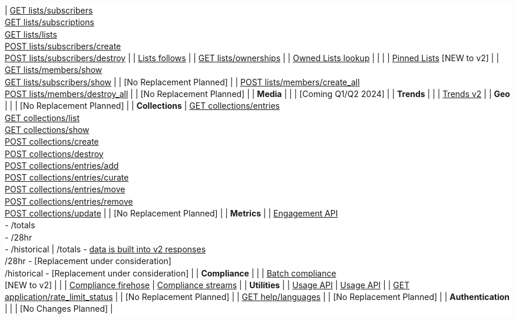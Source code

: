 | [GET lists/subscribers](https://developer.twitter.com/en/docs/twitter-api/v1/accounts-and-users/create-manage-lists/api-reference/get-lists-subscribers)  <br>[GET lists/subscriptions](https://developer.twitter.com/en/docs/twitter-api/v1/accounts-and-users/create-manage-lists/api-reference/get-lists-subscriptions)  <br>[GET lists/lists](https://developer.twitter.com/en/docs/twitter-api/v1/accounts-and-users/create-manage-lists/api-reference/get-lists-list)  <br>[POST lists/subscribers/create](https://developer.twitter.com/en/docs/twitter-api/v1/accounts-and-users/create-manage-lists/api-reference/post-lists-subscribers-create)  <br>[POST lists/subscribers/destroy](https://developer.twitter.com/en/docs/twitter-api/v1/accounts-and-users/create-manage-lists/api-reference/post-lists-subscribers-destroy) |     | [Lists follows](https://developer.twitter.com/en/docs/twitter-api/lists/list-follows/introduction) |
| [GET lists/ownerships](https://developer.twitter.com/en/docs/twitter-api/v1/accounts-and-users/create-manage-lists/api-reference/get-lists-ownerships) |     | [Owned Lists lookup](https://developer.twitter.com/en/docs/twitter-api/lists/list-lookup/introduction) |
|     |     | [Pinned Lists](https://developer.twitter.com/en/docs/twitter-api/lists/pinned-lists/introduction) \[NEW to v2\] |
| [GET lists/members/show](https://developer.twitter.com/en/docs/twitter-api/v1/accounts-and-users/create-manage-lists/api-reference/get-lists-members-show)  <br>[GET lists/subscribers/show](https://developer.twitter.com/en/docs/twitter-api/v1/accounts-and-users/create-manage-lists/api-reference/get-lists-subscribers-show) |     | \[No Replacement Planned\] |
| [POST lists/members/create\_all](https://developer.twitter.com/en/docs/twitter-api/v1/accounts-and-users/create-manage-lists/api-reference/post-lists-members-create_all)  <br>[POST lists/members/destroy\_all](https://developer.twitter.com/en/docs/twitter-api/v1/accounts-and-users/create-manage-lists/api-reference/post-lists-members-destroy_all) |     | \[No Replacement Planned\] |
| **Media** |     |     | \[Coming Q1/Q2 2024\] |
| **Trends** |     |     | [Trends v2](https://developer.twitter.com/en/docs/twitter-api/trends/introduction) |
| **Geo** |     |     | \[No Replacement Planned\] |
| **Collections** | [GET collections/entries](https://developer.twitter.com/en/docs/twitter-api/v1/tweets/curate-a-collection/api-reference/get-collections-entries)  <br>[GET collections/list](https://developer.twitter.com/en/docs/twitter-api/v1/tweets/curate-a-collection/api-reference/get-collections-list)  <br>[GET collections/show](https://developer.twitter.com/en/docs/twitter-api/v1/tweets/curate-a-collection/api-reference/get-collections-show)  <br>[POST collections/create](https://developer.twitter.com/en/docs/twitter-api/v1/tweets/curate-a-collection/api-reference/post-collections-create)  <br>[POST collections/destroy](https://developer.twitter.com/en/docs/twitter-api/v1/tweets/curate-a-collection/api-reference/post-collections-destroy)  <br>[POST collections/entries/add](https://developer.twitter.com/en/docs/twitter-api/v1/tweets/curate-a-collection/api-reference/post-collections-entries-add)  <br>[POST collections/entries/curate](https://developer.twitter.com/en/docs/twitter-api/v1/tweets/curate-a-collection/api-reference/post-collections-entries-curate)  <br>[POST collections/entries/move](https://developer.twitter.com/en/docs/twitter-api/v1/tweets/curate-a-collection/api-reference/post-collections-entries-move)  <br>[POST collections/entries/remove](https://developer.twitter.com/en/docs/twitter-api/v1/tweets/curate-a-collection/api-reference/post-collections-entries-remove)  <br>[POST collections/update](https://developer.twitter.com/en/docs/twitter-api/v1/tweets/curate-a-collection/api-reference/post-collections-update) |     | \[No Replacement Planned\] |
| **Metrics** |     | [Engagement API](https://developer.twitter.com/en/docs/twitter-api/enterprise/engagement-api/overview)  <br>\- /totals  <br>\- /28hr  <br>\- /historical | /totals - [data is built into v2 responses](https://developer.twitter.com/en/docs/twitter-api/metrics)  <br>/28hr - \[Replacement under consideration\]  <br>/historical - \[Replacement under consideration\] |
| **Compliance** |     |     | [Batch compliance](https://developer.twitter.com/en/docs/twitter-api/compliance/batch-compliance/introduction)  <br>\[NEW to v2\] |
|     | [Compliance firehose](https://developer.twitter.com/en/docs/twitter-api/enterprise/compliance-firehose-api/overview) | [Compliance streams](https://developer.twitter.com/en/docs/twitter-api/compliance/streams/introduction) |
| **Utilities** |     | [Usage API](https://developer.twitter.com/en/docs/twitter-api/enterprise/usage-api/overview) | [Usage API](https://developer.twitter.com/en/docs/twitter-api/usage/tweets/introduction) |
| [GET application/rate\_limit\_status](https://developer.twitter.com/en/docs/twitter-api/v1/developer-utilities/rate-limit-status/api-reference/get-application-rate_limit_status) |     | \[No Replacement Planned\] |
| [GET help/languages](https://developer.twitter.com/en/docs/twitter-api/v1/developer-utilities/supported-languages/api-reference/get-help-languages) |     | \[No Replacement Planned\] |
| **Authentication** |     |     | \[No Changes Planned\] |